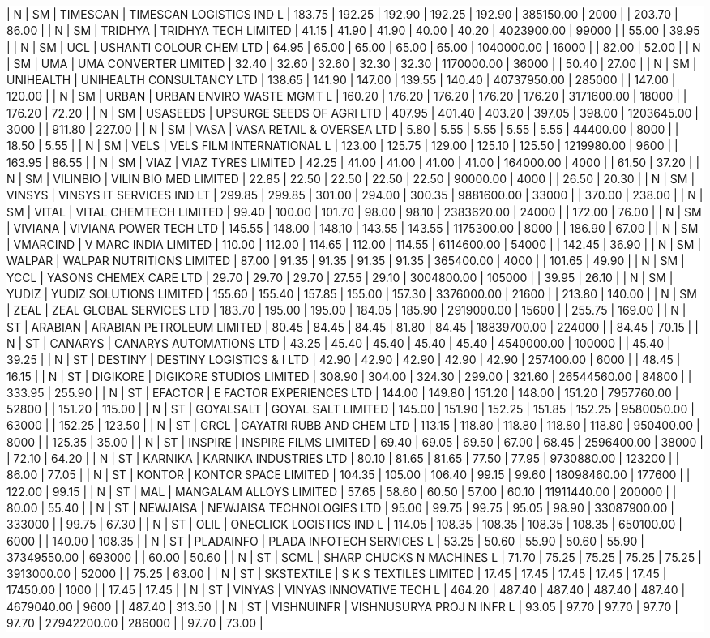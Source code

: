 | N | SM | TIMESCAN | TIMESCAN LOGISTICS IND L | 183.75 | 192.25 | 192.90 | 192.25 | 192.90 | 385150.00 | 2000 |  | 203.70 | 86.00 |
| N | SM | TRIDHYA | TRIDHYA TECH LIMITED | 41.15 | 41.90 | 41.90 | 40.00 | 40.20 | 4023900.00 | 99000 |  | 55.00 | 39.95 |
| N | SM | UCL | USHANTI COLOUR CHEM LTD | 64.95 | 65.00 | 65.00 | 65.00 | 65.00 | 1040000.00 | 16000 |  | 82.00 | 52.00 |
| N | SM | UMA | UMA CONVERTER LIMITED | 32.40 | 32.60 | 32.60 | 32.30 | 32.30 | 1170000.00 | 36000 |  | 50.40 | 27.00 |
| N | SM | UNIHEALTH | UNIHEALTH CONSULTANCY LTD | 138.65 | 141.90 | 147.00 | 139.55 | 140.40 | 40737950.00 | 285000 |  | 147.00 | 120.00 |
| N | SM | URBAN | URBAN ENVIRO WASTE MGMT L | 160.20 | 176.20 | 176.20 | 176.20 | 176.20 | 3171600.00 | 18000 |  | 176.20 | 72.20 |
| N | SM | USASEEDS | UPSURGE SEEDS OF AGRI LTD | 407.95 | 401.40 | 403.20 | 397.05 | 398.00 | 1203645.00 | 3000 |  | 911.80 | 227.00 |
| N | SM | VASA | VASA RETAIL & OVERSEA LTD | 5.80 | 5.55 | 5.55 | 5.55 | 5.55 | 44400.00 | 8000 |  | 18.50 | 5.55 |
| N | SM | VELS | VELS FILM INTERNATIONAL L | 123.00 | 125.75 | 129.00 | 125.10 | 125.50 | 1219980.00 | 9600 |  | 163.95 | 86.55 |
| N | SM | VIAZ | VIAZ TYRES LIMITED | 42.25 | 41.00 | 41.00 | 41.00 | 41.00 | 164000.00 | 4000 |  | 61.50 | 37.20 |
| N | SM | VILINBIO | VILIN BIO MED LIMITED | 22.85 | 22.50 | 22.50 | 22.50 | 22.50 | 90000.00 | 4000 |  | 26.50 | 20.30 |
| N | SM | VINSYS | VINSYS IT SERVICES IND LT | 299.85 | 299.85 | 301.00 | 294.00 | 300.35 | 9881600.00 | 33000 |  | 370.00 | 238.00 |
| N | SM | VITAL | VITAL CHEMTECH LIMITED | 99.40 | 100.00 | 101.70 | 98.00 | 98.10 | 2383620.00 | 24000 |  | 172.00 | 76.00 |
| N | SM | VIVIANA | VIVIANA POWER TECH LTD | 145.55 | 148.00 | 148.10 | 143.55 | 143.55 | 1175300.00 | 8000 |  | 186.90 | 67.00 |
| N | SM | VMARCIND | V MARC INDIA LIMITED | 110.00 | 112.00 | 114.65 | 112.00 | 114.55 | 6114600.00 | 54000 |  | 142.45 | 36.90 |
| N | SM | WALPAR | WALPAR NUTRITIONS LIMITED | 87.00 | 91.35 | 91.35 | 91.35 | 91.35 | 365400.00 | 4000 |  | 101.65 | 49.90 |
| N | SM | YCCL | YASONS CHEMEX CARE LTD | 29.70 | 29.70 | 29.70 | 27.55 | 29.10 | 3004800.00 | 105000 |  | 39.95 | 26.10 |
| N | SM | YUDIZ | YUDIZ SOLUTIONS LIMITED | 155.60 | 155.40 | 157.85 | 155.00 | 157.30 | 3376000.00 | 21600 |  | 213.80 | 140.00 |
| N | SM | ZEAL | ZEAL GLOBAL SERVICES LTD | 183.70 | 195.00 | 195.00 | 184.05 | 185.90 | 2919000.00 | 15600 |  | 255.75 | 169.00 |
| N | ST | ARABIAN | ARABIAN PETROLEUM LIMITED | 80.45 | 84.45 | 84.45 | 81.80 | 84.45 | 18839700.00 | 224000 |  | 84.45 | 70.15 |
| N | ST | CANARYS | CANARYS AUTOMATIONS LTD | 43.25 | 45.40 | 45.40 | 45.40 | 45.40 | 4540000.00 | 100000 |  | 45.40 | 39.25 |
| N | ST | DESTINY | DESTINY LOGISTICS & I LTD | 42.90 | 42.90 | 42.90 | 42.90 | 42.90 | 257400.00 | 6000 |  | 48.45 | 16.15 |
| N | ST | DIGIKORE | DIGIKORE STUDIOS LIMITED | 308.90 | 304.00 | 324.30 | 299.00 | 321.60 | 26544560.00 | 84800 |  | 333.95 | 255.90 |
| N | ST | EFACTOR | E FACTOR EXPERIENCES LTD | 144.00 | 149.80 | 151.20 | 148.00 | 151.20 | 7957760.00 | 52800 |  | 151.20 | 115.00 |
| N | ST | GOYALSALT | GOYAL SALT LIMITED | 145.00 | 151.90 | 152.25 | 151.85 | 152.25 | 9580050.00 | 63000 |  | 152.25 | 123.50 |
| N | ST | GRCL | GAYATRI RUBB AND CHEM LTD | 113.15 | 118.80 | 118.80 | 118.80 | 118.80 | 950400.00 | 8000 |  | 125.35 | 35.00 |
| N | ST | INSPIRE | INSPIRE FILMS LIMITED | 69.40 | 69.05 | 69.50 | 67.00 | 68.45 | 2596400.00 | 38000 |  | 72.10 | 64.20 |
| N | ST | KARNIKA | KARNIKA INDUSTRIES LTD | 80.10 | 81.65 | 81.65 | 77.50 | 77.95 | 9730880.00 | 123200 |  | 86.00 | 77.05 |
| N | ST | KONTOR | KONTOR SPACE LIMITED | 104.35 | 105.00 | 106.40 | 99.15 | 99.60 | 18098460.00 | 177600 |  | 122.00 | 99.15 |
| N | ST | MAL | MANGALAM ALLOYS LIMITED | 57.65 | 58.60 | 60.50 | 57.00 | 60.10 | 11911440.00 | 200000 |  | 80.00 | 55.40 |
| N | ST | NEWJAISA | NEWJAISA TECHNOLOGIES LTD | 95.00 | 99.75 | 99.75 | 95.05 | 98.90 | 33087900.00 | 333000 |  | 99.75 | 67.30 |
| N | ST | OLIL | ONECLICK LOGISTICS IND L | 114.05 | 108.35 | 108.35 | 108.35 | 108.35 | 650100.00 | 6000 |  | 140.00 | 108.35 |
| N | ST | PLADAINFO | PLADA INFOTECH SERVICES L | 53.25 | 50.60 | 55.90 | 50.60 | 55.90 | 37349550.00 | 693000 |  | 60.00 | 50.60 |
| N | ST | SCML | SHARP CHUCKS N MACHINES L | 71.70 | 75.25 | 75.25 | 75.25 | 75.25 | 3913000.00 | 52000 |  | 75.25 | 63.00 |
| N | ST | SKSTEXTILE | S K S TEXTILES LIMITED | 17.45 | 17.45 | 17.45 | 17.45 | 17.45 | 17450.00 | 1000 |  | 17.45 | 17.45 |
| N | ST | VINYAS | VINYAS INNOVATIVE TECH L | 464.20 | 487.40 | 487.40 | 487.40 | 487.40 | 4679040.00 | 9600 |  | 487.40 | 313.50 |
| N | ST | VISHNUINFR | VISHNUSURYA PROJ N INFR L | 93.05 | 97.70 | 97.70 | 97.70 | 97.70 | 27942200.00 | 286000 |  | 97.70 | 73.00 |
